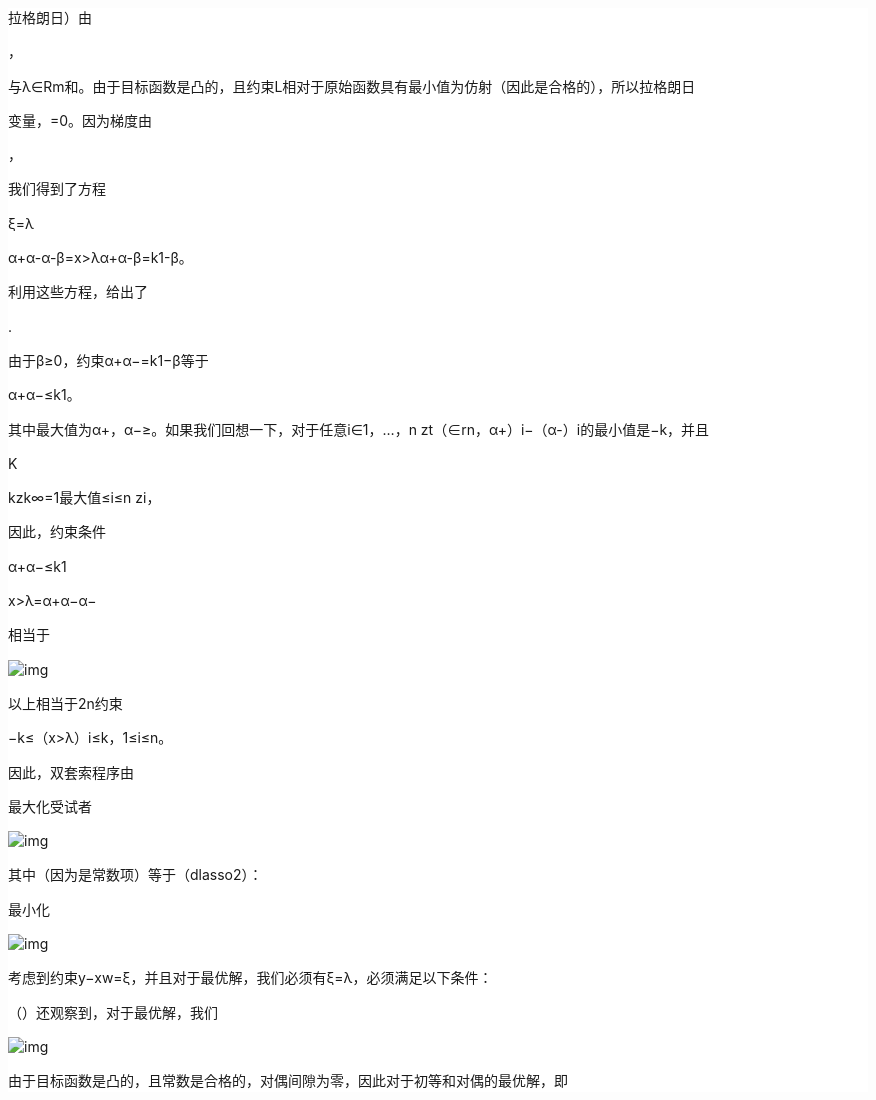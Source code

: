 拉格朗日）由

，

与λ∈Rm和。由于目标函数是凸的，且约束L相对于原始函数具有最小值为仿射（因此是合格的），所以拉格朗日

变量，=0。因为梯度由

，

我们得到了方程

ξ=λ

α+α-α-β=x>λα+α-β=k1-β。

利用这些方程，给出了

.

由于β≥0，约束α+α−=k1−β等于

α+α−≤k1。

其中最大值为α+，α−≥。如果我们回想一下，对于任意i∈1，…，n zt（∈rn，α+）i−（α-）i的最小值是−k，并且

K

kzk∞=1最大值≤i≤n zi，

因此，约束条件

α+α−≤k1

x>λ=α+α−α−

相当于

![img](file:///C:/Users/ADMINI~1/AppData/Local/Temp/msohtmlclip1/01/clip_image037.gif)

以上相当于2n约束

−k≤（x>λ）i≤k，1≤i≤n。

因此，双套索程序由

最大化受试者

![img](file:///C:/Users/ADMINI~1/AppData/Local/Temp/msohtmlclip1/01/clip_image039.gif)

其中（因为是常数项）等于（dlasso2）：

最小化

![img](file:///C:/Users/ADMINI~1/AppData/Local/Temp/msohtmlclip1/01/clip_image041.gif)

考虑到约束y−xw=ξ，并且对于最优解，我们必须有ξ=λ，必须满足以下条件：

（）还观察到，对于最优解，我们

![img](file:///C:/Users/ADMINI~1/AppData/Local/Temp/msohtmlclip1/01/clip_image043.gif)

由于目标函数是凸的，且常数是合格的，对偶间隙为零，因此对于初等和对偶的最优解，即

